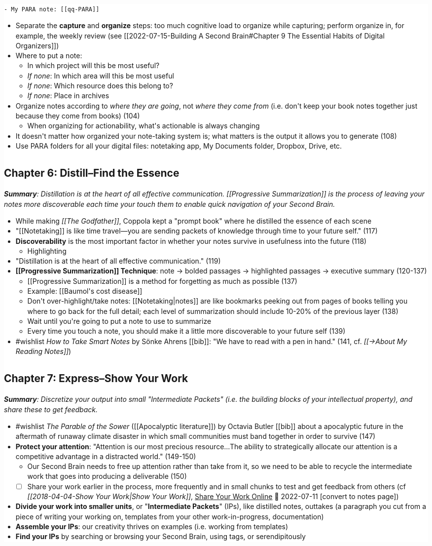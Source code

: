 	- My PARA note: [[qq-PARA]]
- Separate the **capture** and **organize** steps: too much cognitive load to organize while capturing; perform organize in, for example, the weekly review (see [[2022-07-15-Building A Second Brain#Chapter 9 The Essential Habits of Digital Organizers]])
- Where to put a note:
	- In which project will this be most useful?
	- *If none*: In which area will this be most useful
	- *If none*: Which resource does this belong to?
	- *If none*: Place in archives
- Organize notes according to *where they are going*, not *where they come from* (i.e. don't keep your book notes together just because they come from books) (104)
	- When organizing for actionability, what's actionable is always changing
- It doesn't matter how organized your note-taking system is; what matters is the output it allows you to generate (108)
- Use PARA folders for all your digital files: notetaking app, My Documents folder, Dropbox, Drive, etc.


## Chapter 6: Distill–Find the Essence
_**Summary**: Distillation is at the heart of all effective communication. [[Progressive Summarization]] is the process of leaving your notes more discoverable each time your touch them to enable quick navigation of your Second Brain._
- While making *[[The Godfather]]*, Coppola kept a "prompt book" where he distilled the essence of each scene
- "[[Notetaking]] is like time travel—you are sending packets of knowledge through time to your future self." (117)
- **Discoverability** is the most important factor in whether your notes survive in usefulness into the future (118)
	- Highlighting
- "Distillation is at the heart of all effective communication." (119)
- **[[Progressive Summarization]] Technique**: note → bolded passages → highlighted passages  → executive summary (120-137)
	- [[Progressive Summarization]] is a method for forgetting as much as possible (137)
	- Example: [[Baumol's cost disease]]
	- Don't over-highlight/take notes: [[Notetaking|notes]] are like bookmarks peeking out from pages of books telling you where to go back for the full detail; each level of summarization should include 10-20% of the previous layer (138)
	- Wait until you're going to put a note to use to summarize
	- Every time you touch a note, you should make it a little more discoverable to your future self (139)
- #wishlist *How to Take Smart Notes* by Sönke Ahrens [[bib]]: "We have to read with a pen in hand." (141, cf. *[[→About My Reading Notes]]*)


## Chapter 7: Express–Show Your Work
_**Summary**: Discretize your output into small "Intermediate Packets" (i.e. the building blocks of your intellectual property), and share these to get feedback._
- #wishlist *The Parable of the Sower* ([[Apocalyptic literature]]) by Octavia Butler [[bib]] about a apocalyptic future in the aftermath of runaway climate disaster in which small communities must band together in order to survive (147)
- **Protect your attention**: "Attention is our most precious resource...The ability to strategically allocate our attention is a competitive advantage in a distracted world." (149-150)
	- Our Second Brain needs to free up attention rather than take from it, so we need to be able to recycle the intermediate work that goes into producing a deliverable (150)
	- [ ] Share your work earlier in the process, more frequently and in small chunks to test and get feedback from others (cf *[[2018-04-04-Show Your Work|Show Your Work]]*, [Share Your Work Online](https://matthewkudija.com/blog/2019/03/30/share-online/) 📅 2022-07-11 [convert to notes page])
- **Divide your work into smaller units**, or "**Intermediate Packets**" (IPs), like distilled notes, outtakes (a paragraph you cut from a piece of writing your working on, templates from your other work-in-progress, documentation)
- **Assemble your IPs**: our creativity thrives on examples (i.e. working from templates)
- **Find your IPs** by searching or browsing your Second Brain, using tags, or serendipitously